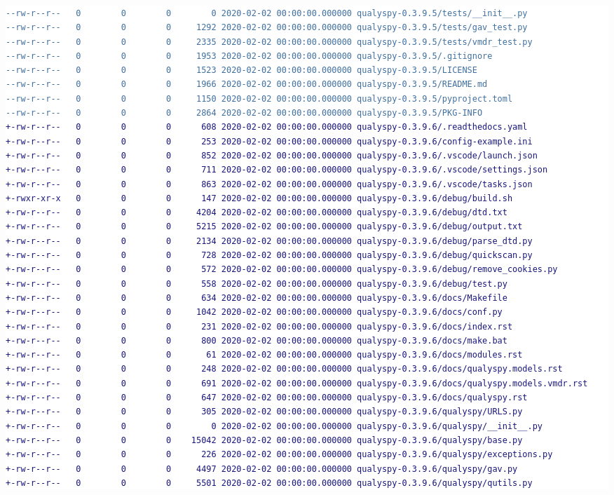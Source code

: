 ```diff
--rw-r--r--   0        0        0        0 2020-02-02 00:00:00.000000 qualyspy-0.3.9.5/tests/__init__.py
--rw-r--r--   0        0        0     1292 2020-02-02 00:00:00.000000 qualyspy-0.3.9.5/tests/gav_test.py
--rw-r--r--   0        0        0     2335 2020-02-02 00:00:00.000000 qualyspy-0.3.9.5/tests/vmdr_test.py
--rw-r--r--   0        0        0     1953 2020-02-02 00:00:00.000000 qualyspy-0.3.9.5/.gitignore
--rw-r--r--   0        0        0     1523 2020-02-02 00:00:00.000000 qualyspy-0.3.9.5/LICENSE
--rw-r--r--   0        0        0     1966 2020-02-02 00:00:00.000000 qualyspy-0.3.9.5/README.md
--rw-r--r--   0        0        0     1150 2020-02-02 00:00:00.000000 qualyspy-0.3.9.5/pyproject.toml
--rw-r--r--   0        0        0     2864 2020-02-02 00:00:00.000000 qualyspy-0.3.9.5/PKG-INFO
+-rw-r--r--   0        0        0      608 2020-02-02 00:00:00.000000 qualyspy-0.3.9.6/.readthedocs.yaml
+-rw-r--r--   0        0        0      253 2020-02-02 00:00:00.000000 qualyspy-0.3.9.6/config-example.ini
+-rw-r--r--   0        0        0      852 2020-02-02 00:00:00.000000 qualyspy-0.3.9.6/.vscode/launch.json
+-rw-r--r--   0        0        0      711 2020-02-02 00:00:00.000000 qualyspy-0.3.9.6/.vscode/settings.json
+-rw-r--r--   0        0        0      863 2020-02-02 00:00:00.000000 qualyspy-0.3.9.6/.vscode/tasks.json
+-rwxr-xr-x   0        0        0      147 2020-02-02 00:00:00.000000 qualyspy-0.3.9.6/debug/build.sh
+-rw-r--r--   0        0        0     4204 2020-02-02 00:00:00.000000 qualyspy-0.3.9.6/debug/dtd.txt
+-rw-r--r--   0        0        0     5215 2020-02-02 00:00:00.000000 qualyspy-0.3.9.6/debug/output.txt
+-rw-r--r--   0        0        0     2134 2020-02-02 00:00:00.000000 qualyspy-0.3.9.6/debug/parse_dtd.py
+-rw-r--r--   0        0        0      728 2020-02-02 00:00:00.000000 qualyspy-0.3.9.6/debug/quickscan.py
+-rw-r--r--   0        0        0      572 2020-02-02 00:00:00.000000 qualyspy-0.3.9.6/debug/remove_cookies.py
+-rw-r--r--   0        0        0      558 2020-02-02 00:00:00.000000 qualyspy-0.3.9.6/debug/test.py
+-rw-r--r--   0        0        0      634 2020-02-02 00:00:00.000000 qualyspy-0.3.9.6/docs/Makefile
+-rw-r--r--   0        0        0     1042 2020-02-02 00:00:00.000000 qualyspy-0.3.9.6/docs/conf.py
+-rw-r--r--   0        0        0      231 2020-02-02 00:00:00.000000 qualyspy-0.3.9.6/docs/index.rst
+-rw-r--r--   0        0        0      800 2020-02-02 00:00:00.000000 qualyspy-0.3.9.6/docs/make.bat
+-rw-r--r--   0        0        0       61 2020-02-02 00:00:00.000000 qualyspy-0.3.9.6/docs/modules.rst
+-rw-r--r--   0        0        0      248 2020-02-02 00:00:00.000000 qualyspy-0.3.9.6/docs/qualyspy.models.rst
+-rw-r--r--   0        0        0      691 2020-02-02 00:00:00.000000 qualyspy-0.3.9.6/docs/qualyspy.models.vmdr.rst
+-rw-r--r--   0        0        0      647 2020-02-02 00:00:00.000000 qualyspy-0.3.9.6/docs/qualyspy.rst
+-rw-r--r--   0        0        0      305 2020-02-02 00:00:00.000000 qualyspy-0.3.9.6/qualyspy/URLS.py
+-rw-r--r--   0        0        0        0 2020-02-02 00:00:00.000000 qualyspy-0.3.9.6/qualyspy/__init__.py
+-rw-r--r--   0        0        0    15042 2020-02-02 00:00:00.000000 qualyspy-0.3.9.6/qualyspy/base.py
+-rw-r--r--   0        0        0      226 2020-02-02 00:00:00.000000 qualyspy-0.3.9.6/qualyspy/exceptions.py
+-rw-r--r--   0        0        0     4497 2020-02-02 00:00:00.000000 qualyspy-0.3.9.6/qualyspy/gav.py
+-rw-r--r--   0        0        0     5501 2020-02-02 00:00:00.000000 qualyspy-0.3.9.6/qualyspy/qutils.py
```